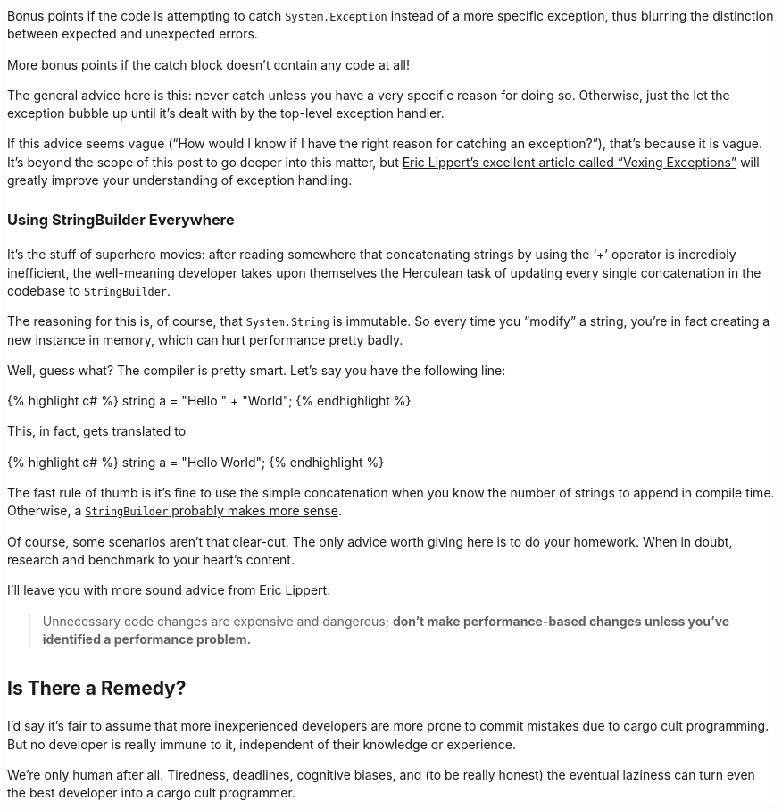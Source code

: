 Bonus points if the code is attempting to catch `System.Exception` instead of a more specific exception, thus blurring the distinction between expected and unexpected errors.

More bonus points if the catch block doesn’t contain any code at all!

The general advice here is this: never catch unless you have a very specific reason for doing so. Otherwise, just the let the exception bubble up until it’s dealt with by the top-level exception handler.

If this advice seems vague (“How would I know if I have the right reason for catching an exception?”), that’s because it is vague. It’s beyond the scope of this post to go deeper into this matter, but [Eric Lippert’s excellent article called “Vexing Exceptions”](https://blogs.msdn.microsoft.com/ericlippert/2008/09/10/vexing-exceptions/) will greatly improve your understanding of exception handling.

### Using StringBuilder Everywhere
It’s the stuff of superhero movies: after reading somewhere that concatenating strings by using the ‘+’ operator is incredibly inefficient, the well-meaning developer takes upon themselves the Herculean task of updating every single concatenation in the codebase to `StringBuilder`.

The reasoning for this is, of course, that `System.String` is immutable. So every time you “modify” a string, you’re in fact creating a new instance in memory, which can hurt performance pretty badly.

Well, guess what? The compiler is pretty smart. Let’s say you have the following line:

{% highlight c# %}
	string a = "Hello " + "World";
{% endhighlight %}

This, in fact, gets translated to

{% highlight c# %}
	string a = "Hello World";
{% endhighlight %}

The fast rule of thumb is it’s fine to use the simple concatenation when you know the number of strings to append in compile time. Otherwise, a [`StringBuilder` probably makes more sense](https://stackoverflow.com/a/21644889).

Of course, some scenarios aren’t that clear-cut. The only advice worth giving here is to do your homework. When in doubt, research and benchmark to your heart’s content.

I’ll leave you with more sound advice from Eric Lippert:

> Unnecessary code changes are expensive and dangerous; **don’t make performance-based changes unless you’ve identified a performance problem.**

## Is There a Remedy?
I’d say it’s fair to assume that more inexperienced developers are more prone to commit mistakes due to cargo cult programming. But no developer is really immune to it, independent of their knowledge or experience.

We’re only human after all. Tiredness, deadlines, cognitive biases, and (to be really honest) the eventual laziness can turn even the best developer into a cargo cult programmer.
